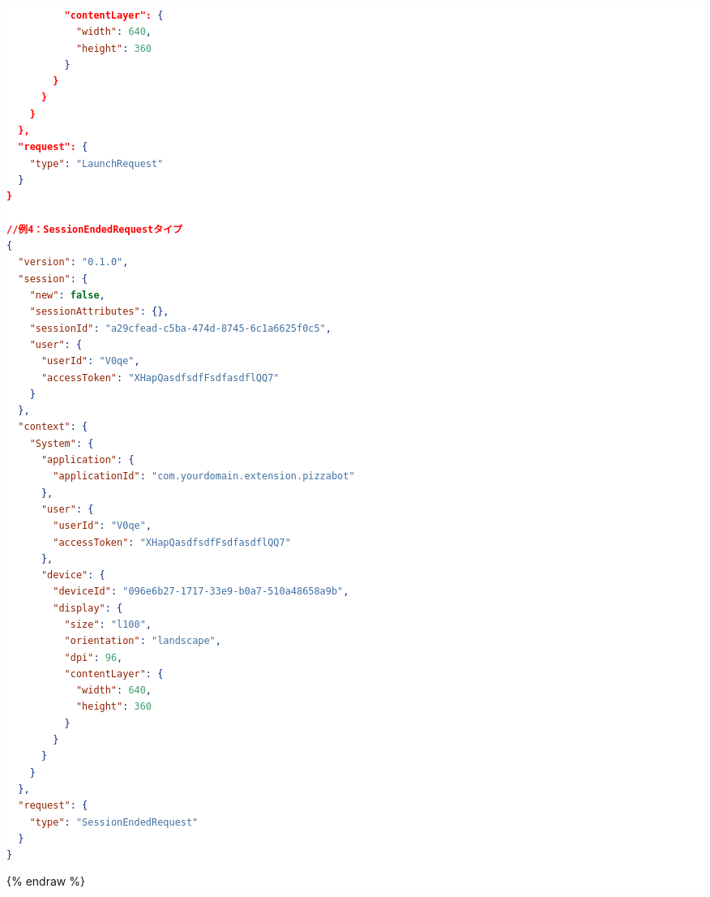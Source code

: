 ```json
          "contentLayer": {
            "width": 640,
            "height": 360
          }
        }
      }
    }
  },
  "request": {
    "type": "LaunchRequest"
  }
}

//例4：SessionEndedRequestタイプ
{
  "version": "0.1.0",
  "session": {
    "new": false,
    "sessionAttributes": {},
    "sessionId": "a29cfead-c5ba-474d-8745-6c1a6625f0c5",
    "user": {
      "userId": "V0qe",
      "accessToken": "XHapQasdfsdfFsdfasdflQQ7"
    }
  },
  "context": {
    "System": {
      "application": {
        "applicationId": "com.yourdomain.extension.pizzabot"
      },
      "user": {
        "userId": "V0qe",
        "accessToken": "XHapQasdfsdfFsdfasdflQQ7"
      },
      "device": {
        "deviceId": "096e6b27-1717-33e9-b0a7-510a48658a9b",
        "display": {
          "size": "l100",
          "orientation": "landscape",
          "dpi": 96,
          "contentLayer": {
            "width": 640,
            "height": 360
          }
        }
      }
    }
  },
  "request": {
    "type": "SessionEndedRequest"
  }
}
```
{% endraw %}
